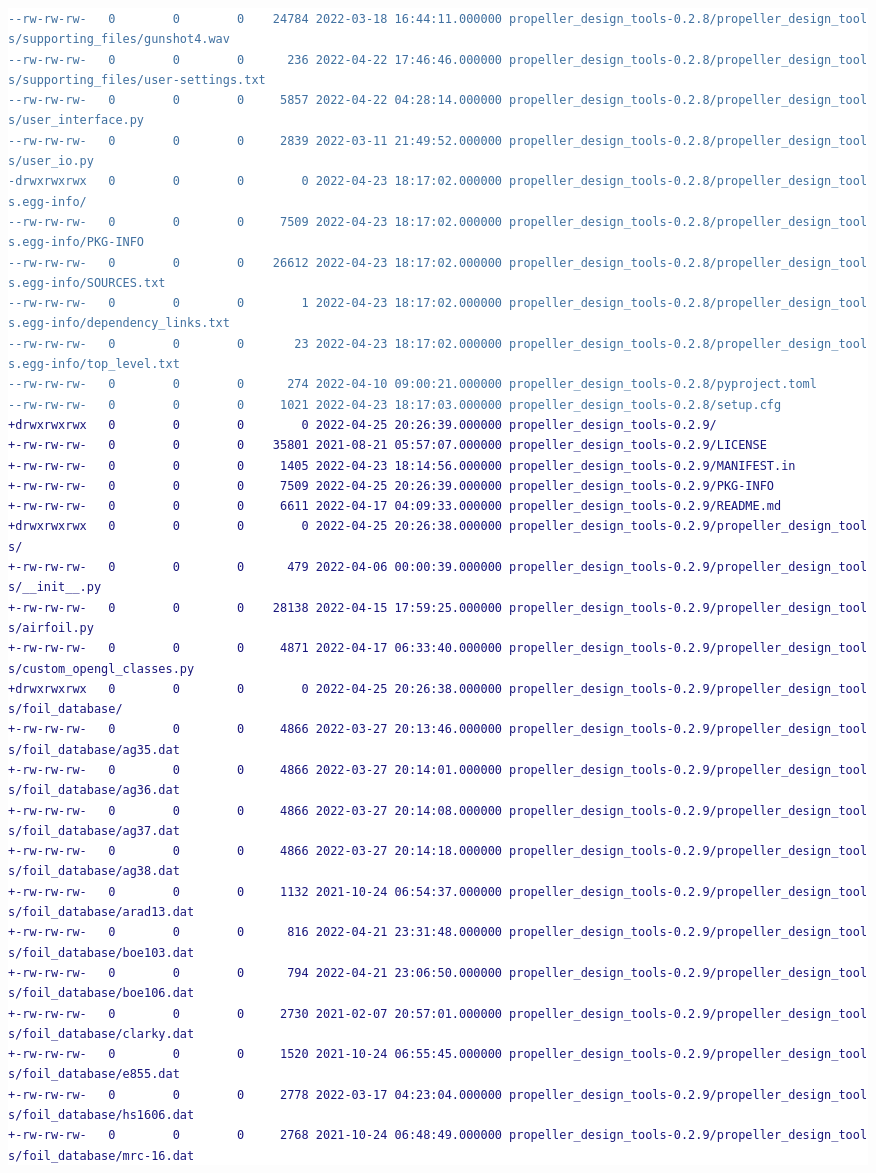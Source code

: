 ```diff
--rw-rw-rw-   0        0        0    24784 2022-03-18 16:44:11.000000 propeller_design_tools-0.2.8/propeller_design_tools/supporting_files/gunshot4.wav
--rw-rw-rw-   0        0        0      236 2022-04-22 17:46:46.000000 propeller_design_tools-0.2.8/propeller_design_tools/supporting_files/user-settings.txt
--rw-rw-rw-   0        0        0     5857 2022-04-22 04:28:14.000000 propeller_design_tools-0.2.8/propeller_design_tools/user_interface.py
--rw-rw-rw-   0        0        0     2839 2022-03-11 21:49:52.000000 propeller_design_tools-0.2.8/propeller_design_tools/user_io.py
-drwxrwxrwx   0        0        0        0 2022-04-23 18:17:02.000000 propeller_design_tools-0.2.8/propeller_design_tools.egg-info/
--rw-rw-rw-   0        0        0     7509 2022-04-23 18:17:02.000000 propeller_design_tools-0.2.8/propeller_design_tools.egg-info/PKG-INFO
--rw-rw-rw-   0        0        0    26612 2022-04-23 18:17:02.000000 propeller_design_tools-0.2.8/propeller_design_tools.egg-info/SOURCES.txt
--rw-rw-rw-   0        0        0        1 2022-04-23 18:17:02.000000 propeller_design_tools-0.2.8/propeller_design_tools.egg-info/dependency_links.txt
--rw-rw-rw-   0        0        0       23 2022-04-23 18:17:02.000000 propeller_design_tools-0.2.8/propeller_design_tools.egg-info/top_level.txt
--rw-rw-rw-   0        0        0      274 2022-04-10 09:00:21.000000 propeller_design_tools-0.2.8/pyproject.toml
--rw-rw-rw-   0        0        0     1021 2022-04-23 18:17:03.000000 propeller_design_tools-0.2.8/setup.cfg
+drwxrwxrwx   0        0        0        0 2022-04-25 20:26:39.000000 propeller_design_tools-0.2.9/
+-rw-rw-rw-   0        0        0    35801 2021-08-21 05:57:07.000000 propeller_design_tools-0.2.9/LICENSE
+-rw-rw-rw-   0        0        0     1405 2022-04-23 18:14:56.000000 propeller_design_tools-0.2.9/MANIFEST.in
+-rw-rw-rw-   0        0        0     7509 2022-04-25 20:26:39.000000 propeller_design_tools-0.2.9/PKG-INFO
+-rw-rw-rw-   0        0        0     6611 2022-04-17 04:09:33.000000 propeller_design_tools-0.2.9/README.md
+drwxrwxrwx   0        0        0        0 2022-04-25 20:26:38.000000 propeller_design_tools-0.2.9/propeller_design_tools/
+-rw-rw-rw-   0        0        0      479 2022-04-06 00:00:39.000000 propeller_design_tools-0.2.9/propeller_design_tools/__init__.py
+-rw-rw-rw-   0        0        0    28138 2022-04-15 17:59:25.000000 propeller_design_tools-0.2.9/propeller_design_tools/airfoil.py
+-rw-rw-rw-   0        0        0     4871 2022-04-17 06:33:40.000000 propeller_design_tools-0.2.9/propeller_design_tools/custom_opengl_classes.py
+drwxrwxrwx   0        0        0        0 2022-04-25 20:26:38.000000 propeller_design_tools-0.2.9/propeller_design_tools/foil_database/
+-rw-rw-rw-   0        0        0     4866 2022-03-27 20:13:46.000000 propeller_design_tools-0.2.9/propeller_design_tools/foil_database/ag35.dat
+-rw-rw-rw-   0        0        0     4866 2022-03-27 20:14:01.000000 propeller_design_tools-0.2.9/propeller_design_tools/foil_database/ag36.dat
+-rw-rw-rw-   0        0        0     4866 2022-03-27 20:14:08.000000 propeller_design_tools-0.2.9/propeller_design_tools/foil_database/ag37.dat
+-rw-rw-rw-   0        0        0     4866 2022-03-27 20:14:18.000000 propeller_design_tools-0.2.9/propeller_design_tools/foil_database/ag38.dat
+-rw-rw-rw-   0        0        0     1132 2021-10-24 06:54:37.000000 propeller_design_tools-0.2.9/propeller_design_tools/foil_database/arad13.dat
+-rw-rw-rw-   0        0        0      816 2022-04-21 23:31:48.000000 propeller_design_tools-0.2.9/propeller_design_tools/foil_database/boe103.dat
+-rw-rw-rw-   0        0        0      794 2022-04-21 23:06:50.000000 propeller_design_tools-0.2.9/propeller_design_tools/foil_database/boe106.dat
+-rw-rw-rw-   0        0        0     2730 2021-02-07 20:57:01.000000 propeller_design_tools-0.2.9/propeller_design_tools/foil_database/clarky.dat
+-rw-rw-rw-   0        0        0     1520 2021-10-24 06:55:45.000000 propeller_design_tools-0.2.9/propeller_design_tools/foil_database/e855.dat
+-rw-rw-rw-   0        0        0     2778 2022-03-17 04:23:04.000000 propeller_design_tools-0.2.9/propeller_design_tools/foil_database/hs1606.dat
+-rw-rw-rw-   0        0        0     2768 2021-10-24 06:48:49.000000 propeller_design_tools-0.2.9/propeller_design_tools/foil_database/mrc-16.dat
```